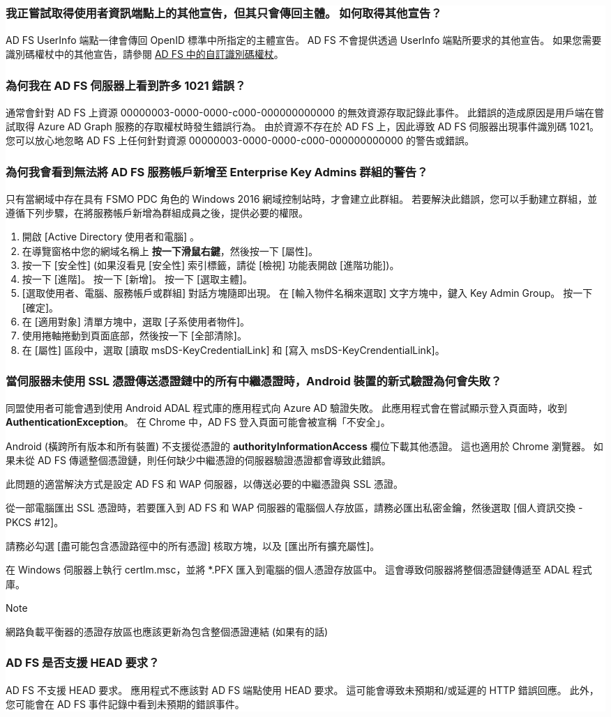 ### <a name="i-am-trying-to-get-additional-claims-on-the-user-info-endpoint-but-its-only-returning-subject-how-can-i-get-additional-claims"></a>我正嘗試取得使用者資訊端點上的其他宣告，但其只會傳回主體。 如何取得其他宣告？
AD FS UserInfo 端點一律會傳回 OpenID 標準中所指定的主體宣告。 AD FS 不會提供透過 UserInfo 端點所要求的其他宣告。 如果您需要識別碼權杖中的其他宣告，請參閱 [AD FS 中的自訂識別碼權杖](../development/custom-id-tokens-in-ad-fs.md)。

### <a name="why-do-i-see-a-lot-of-1021-errors-on-my-ad-fs-servers"></a>為何我在 AD FS 伺服器上看到許多 1021 錯誤？
通常會針對 AD FS 上資源 00000003-0000-0000-c000-000000000000 的無效資源存取記錄此事件。 此錯誤的造成原因是用戶端在嘗試取得 Azure AD Graph 服務的存取權杖時發生錯誤行為。 由於資源不存在於 AD FS 上，因此導致 AD FS 伺服器出現事件識別碼 1021。 您可以放心地忽略 AD FS 上任何針對資源 00000003-0000-0000-c000-000000000000 的警告或錯誤。

### <a name="why-am-i-seeing-a-warning-for-failure-to-add-the-ad-fs-service-account-to-the-enterprise-key-admins-group"></a>為何我會看到無法將 AD FS 服務帳戶新增至 Enterprise Key Admins 群組的警告？
只有當網域中存在具有 FSMO PDC 角色的 Windows 2016 網域控制站時，才會建立此群組。 若要解決此錯誤，您可以手動建立群組，並遵循下列步驟，在將服務帳戶新增為群組成員之後，提供必要的權限。
1.    開啟 [Active Directory 使用者和電腦] 。
2.    在導覽窗格中您的網域名稱上 **按一下滑鼠右鍵**，然後按一下 [屬性]。
3.    按一下 [安全性] (如果沒看見 [安全性] 索引標籤，請從 [檢視] 功能表開啟 [進階功能])。
4.    按一下 [進階]。 按一下 [新增]。 按一下 [選取主體]。
5.    [選取使用者、電腦、服務帳戶或群組] 對話方塊隨即出現。  在 [輸入物件名稱來選取] 文字方塊中，鍵入 Key Admin Group。  按一下 [確定]。
6.    在 [適用對象] 清單方塊中，選取 [子系使用者物件]。
7.    使用捲軸捲動到頁面底部，然後按一下 [全部清除]。
8.    在 [屬性] 區段中，選取 [讀取 msDS-KeyCredentialLink] 和 [寫入 msDS-KeyCrendentialLink]。

### <a name="why-does-modern-authentication-from-android-devices-fail-if-the-server-does-not-send-all-the-intermediate-certificates-in-the-chain-with-the-ssl-cert"></a>當伺服器未使用 SSL 憑證傳送憑證鏈中的所有中繼憑證時，Android 裝置的新式驗證為何會失敗？

同盟使用者可能會遇到使用 Android ADAL 程式庫的應用程式向 Azure AD 驗證失敗。 此應用程式會在嘗試顯示登入頁面時，收到 **AuthenticationException**。 在 Chrome 中，AD FS 登入頁面可能會被宣稱「不安全」。

Android (橫跨所有版本和所有裝置) 不支援從憑證的 **authorityInformationAccess** 欄位下載其他憑證。 這也適用於 Chrome 瀏覽器。 如果未從 AD FS 傳遞整個憑證鏈，則任何缺少中繼憑證的伺服器驗證憑證都會導致此錯誤。

此問題的適當解決方式是設定 AD FS 和 WAP 伺服器，以傳送必要的中繼憑證與 SSL 憑證。

從一部電腦匯出 SSL 憑證時，若要匯入到 AD FS 和 WAP 伺服器的電腦個人存放區，請務必匯出私密金鑰，然後選取 [個人資訊交換 - PKCS #12]。

請務必勾選 [盡可能包含憑證路徑中的所有憑證] 核取方塊，以及 [匯出所有擴充屬性]。

在 Windows 伺服器上執行 certlm.msc，並將 *.PFX 匯入到電腦的個人憑證存放區中。 這會導致伺服器將整個憑證鏈傳遞至 ADAL 程式庫。

>[!NOTE]
> 網路負載平衡器的憑證存放區也應該更新為包含整個憑證連結 (如果有的話)

### <a name="does-ad-fs-support-head-requests"></a>AD FS 是否支援 HEAD 要求？
AD FS 不支援 HEAD 要求。  應用程式不應該對 AD FS 端點使用 HEAD 要求。  這可能會導致未預期和/或延遲的 HTTP 錯誤回應。  此外，您可能會在 AD FS 事件記錄中看到未預期的錯誤事件。
